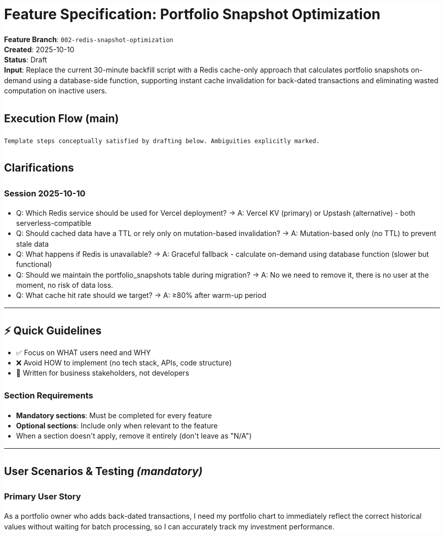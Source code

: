 # Feature Specification: Portfolio Snapshot Optimization

**Feature Branch**: `002-redis-snapshot-optimization`  
**Created**: 2025-10-10  
**Status**: Draft  
**Input**: Replace the current 30-minute backfill script with a Redis cache-only approach that calculates portfolio snapshots on-demand using a database-side function, supporting instant cache invalidation for back-dated transactions and eliminating wasted computation on inactive users.

## Execution Flow (main)
```
Template steps conceptually satisfied by drafting below. Ambiguities explicitly marked.
```

## Clarifications

### Session 2025-10-10
- Q: Which Redis service should be used for Vercel deployment? → A: Vercel KV (primary) or Upstash (alternative) - both serverless-compatible
- Q: Should cached data have a TTL or rely only on mutation-based invalidation? → A: Mutation-based only (no TTL) to prevent stale data
- Q: What happens if Redis is unavailable? → A: Graceful fallback - calculate on-demand using database function (slower but functional)
- Q: Should we maintain the portfolio_snapshots table during migration? → A: No we need to remove it, there is no user at the moment, no risk of data loss.
- Q: What cache hit rate should we target? → A: ≥80% after warm-up period

---

## ⚡ Quick Guidelines
- ✅ Focus on WHAT users need and WHY
- ❌ Avoid HOW to implement (no tech stack, APIs, code structure)
- 👥 Written for business stakeholders, not developers

### Section Requirements
- **Mandatory sections**: Must be completed for every feature
- **Optional sections**: Include only when relevant to the feature
- When a section doesn't apply, remove it entirely (don't leave as "N/A")

---

## User Scenarios & Testing *(mandatory)*

### Primary User Story
As a portfolio owner who adds back-dated transactions, I need my portfolio chart to immediately reflect the correct historical values without waiting for batch processing, so I can accurately track my investment performance.
